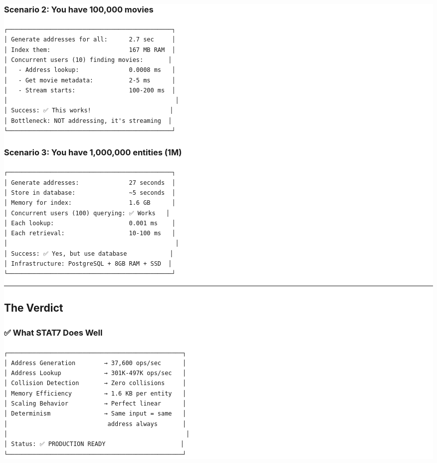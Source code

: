 ### Scenario 2: You have 100,000 movies

```
┌──────────────────────────────────────────────┐
│ Generate addresses for all:      2.7 sec     │
│ Index them:                      167 MB RAM  │
│ Concurrent users (10) finding movies:       │
│   - Address lookup:              0.0008 ms   │
│   - Get movie metadata:          2-5 ms      │
│   - Stream starts:               100-200 ms  │
│                                               │
│ Success: ✅ This works!                      │
│ Bottleneck: NOT addressing, it's streaming  │
└──────────────────────────────────────────────┘
```

### Scenario 3: You have 1,000,000 entities (1M)

```
┌──────────────────────────────────────────────┐
│ Generate addresses:              27 seconds  │
│ Store in database:               ~5 seconds  │
│ Memory for index:                1.6 GB      │
│ Concurrent users (100) querying: ✅ Works   │
│ Each lookup:                     0.001 ms    │
│ Each retrieval:                  10-100 ms   │
│                                               │
│ Success: ✅ Yes, but use database            │
│ Infrastructure: PostgreSQL + 8GB RAM + SSD  │
└──────────────────────────────────────────────┘
```

---

## The Verdict

### ✅ What STAT7 Does Well

```
┌─────────────────────────────────────────────────┐
│ Address Generation        → 37,600 ops/sec      │
│ Address Lookup            → 301K-497K ops/sec   │
│ Collision Detection       → Zero collisions     │
│ Memory Efficiency         → 1.6 KB per entity   │
│ Scaling Behavior          → Perfect linear      │
│ Determinism               → Same input = same   │
│                            address always       │
│                                                  │
│ Status: ✅ PRODUCTION READY                     │
└─────────────────────────────────────────────────┘
```
